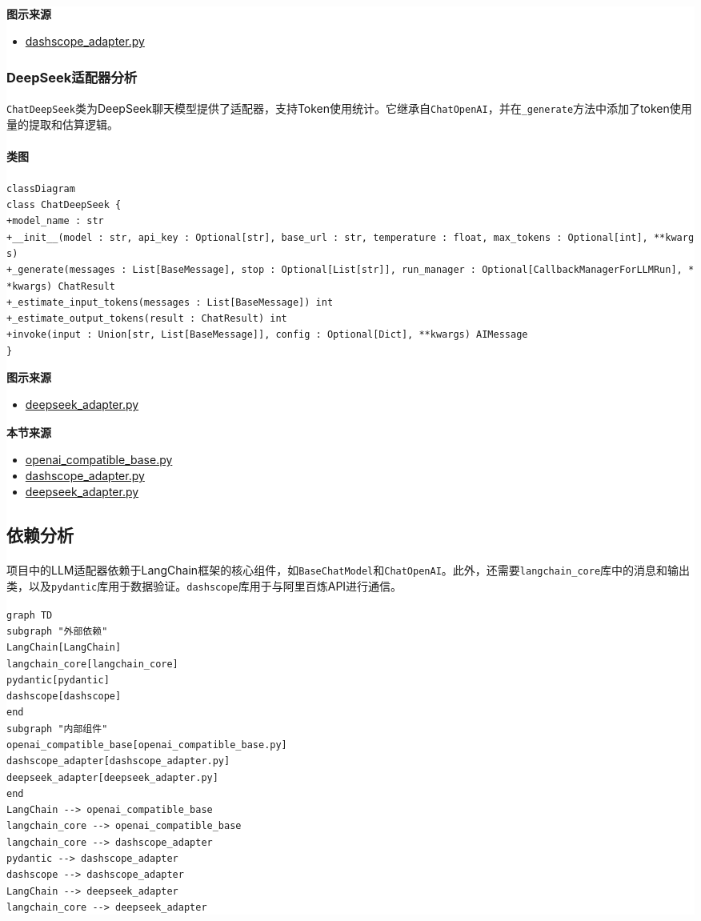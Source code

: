 **图示来源**
- [dashscope_adapter.py](file://tradingagents/llm_adapters/dashscope_adapter.py#L20-L238)

### DeepSeek适配器分析
`ChatDeepSeek`类为DeepSeek聊天模型提供了适配器，支持Token使用统计。它继承自`ChatOpenAI`，并在`_generate`方法中添加了token使用量的提取和估算逻辑。

#### 类图
```mermaid
classDiagram
class ChatDeepSeek {
+model_name : str
+__init__(model : str, api_key : Optional[str], base_url : str, temperature : float, max_tokens : Optional[int], **kwargs)
+_generate(messages : List[BaseMessage], stop : Optional[List[str]], run_manager : Optional[CallbackManagerForLLMRun], **kwargs) ChatResult
+_estimate_input_tokens(messages : List[BaseMessage]) int
+_estimate_output_tokens(result : ChatResult) int
+invoke(input : Union[str, List[BaseMessage]], config : Optional[Dict], **kwargs) AIMessage
}
```

**图示来源**
- [deepseek_adapter.py](file://tradingagents/llm_adapters/deepseek_adapter.py#L21-L217)

**本节来源**
- [openai_compatible_base.py](file://tradingagents/llm_adapters/openai_compatible_base.py#L21-L155)
- [dashscope_adapter.py](file://tradingagents/llm_adapters/dashscope_adapter.py#L20-L238)
- [deepseek_adapter.py](file://tradingagents/llm_adapters/deepseek_adapter.py#L21-L217)

## 依赖分析
项目中的LLM适配器依赖于LangChain框架的核心组件，如`BaseChatModel`和`ChatOpenAI`。此外，还需要`langchain_core`库中的消息和输出类，以及`pydantic`库用于数据验证。`dashscope`库用于与阿里百炼API进行通信。

```mermaid
graph TD
subgraph "外部依赖"
LangChain[LangChain]
langchain_core[langchain_core]
pydantic[pydantic]
dashscope[dashscope]
end
subgraph "内部组件"
openai_compatible_base[openai_compatible_base.py]
dashscope_adapter[dashscope_adapter.py]
deepseek_adapter[deepseek_adapter.py]
end
LangChain --> openai_compatible_base
langchain_core --> openai_compatible_base
langchain_core --> dashscope_adapter
pydantic --> dashscope_adapter
dashscope --> dashscope_adapter
LangChain --> deepseek_adapter
langchain_core --> deepseek_adapter
```
